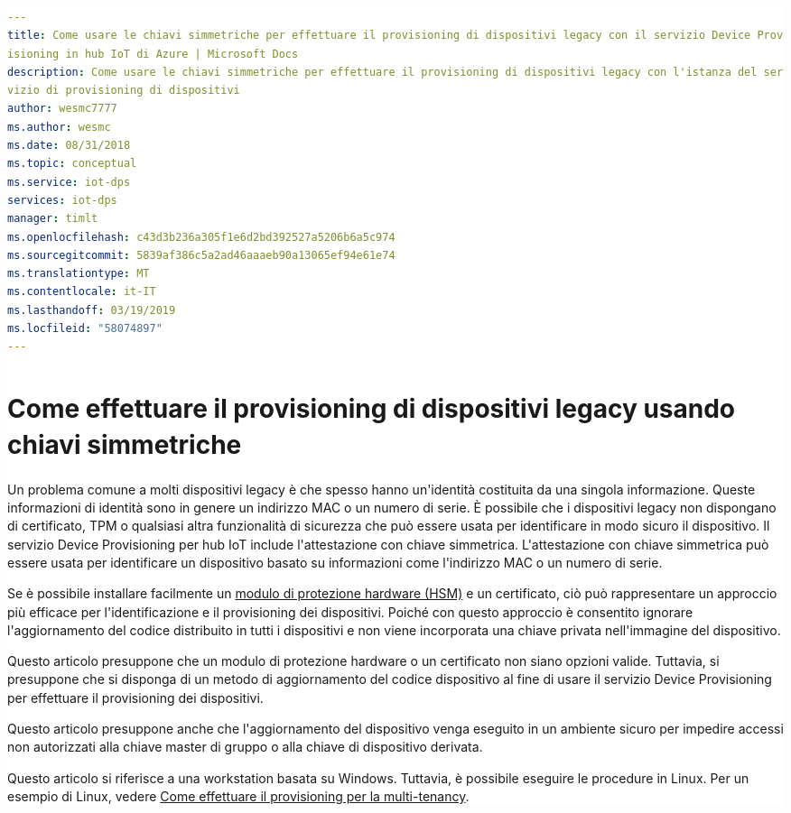```yaml
---
title: Come usare le chiavi simmetriche per effettuare il provisioning di dispositivi legacy con il servizio Device Provisioning in hub IoT di Azure | Microsoft Docs
description: Come usare le chiavi simmetriche per effettuare il provisioning di dispositivi legacy con l'istanza del servizio di provisioning di dispositivi
author: wesmc7777
ms.author: wesmc
ms.date: 08/31/2018
ms.topic: conceptual
ms.service: iot-dps
services: iot-dps
manager: timlt
ms.openlocfilehash: c43d3b236a305f1e6d2bd392527a5206b6a5c974
ms.sourcegitcommit: 5839af386c5a2ad46aaaeb90a13065ef94e61e74
ms.translationtype: MT
ms.contentlocale: it-IT
ms.lasthandoff: 03/19/2019
ms.locfileid: "58074897"
---
```

# <a name="how-to-provision-legacy-devices-using-symmetric-keys"></a>Come effettuare il provisioning di dispositivi legacy usando chiavi simmetriche


Un problema comune a molti dispositivi legacy è che spesso hanno un'identità costituita da una singola informazione. Queste informazioni di identità sono in genere un indirizzo MAC o un numero di serie. È possibile che i dispositivi legacy non dispongano di certificato, TPM o qualsiasi altra funzionalità di sicurezza che può essere usata per identificare in modo sicuro il dispositivo. Il servizio Device Provisioning per hub IoT include l'attestazione con chiave simmetrica. L'attestazione con chiave simmetrica può essere usata per identificare un dispositivo basato su informazioni come l'indirizzo MAC o un numero di serie.

Se è possibile installare facilmente un [modulo di protezione hardware (HSM)](concepts-security.md#hardware-security-module) e un certificato, ciò può rappresentare un approccio più efficace per l'identificazione e il provisioning dei dispositivi. Poiché con questo approccio è consentito ignorare l'aggiornamento del codice distribuito in tutti i dispositivi e non viene incorporata una chiave privata nell'immagine del dispositivo.

Questo articolo presuppone che un modulo di protezione hardware o un certificato non siano opzioni valide. Tuttavia, si presuppone che si disponga di un metodo di aggiornamento del codice dispositivo al fine di usare il servizio Device Provisioning per effettuare il provisioning dei dispositivi. 

Questo articolo presuppone anche che l'aggiornamento del dispositivo venga eseguito in un ambiente sicuro per impedire accessi non autorizzati alla chiave master di gruppo o alla chiave di dispositivo derivata.

Questo articolo si riferisce a una workstation basata su Windows. Tuttavia, è possibile eseguire le procedure in Linux. Per un esempio di Linux, vedere [Come effettuare il provisioning per la multi-tenancy](how-to-provision-multitenant.md).
